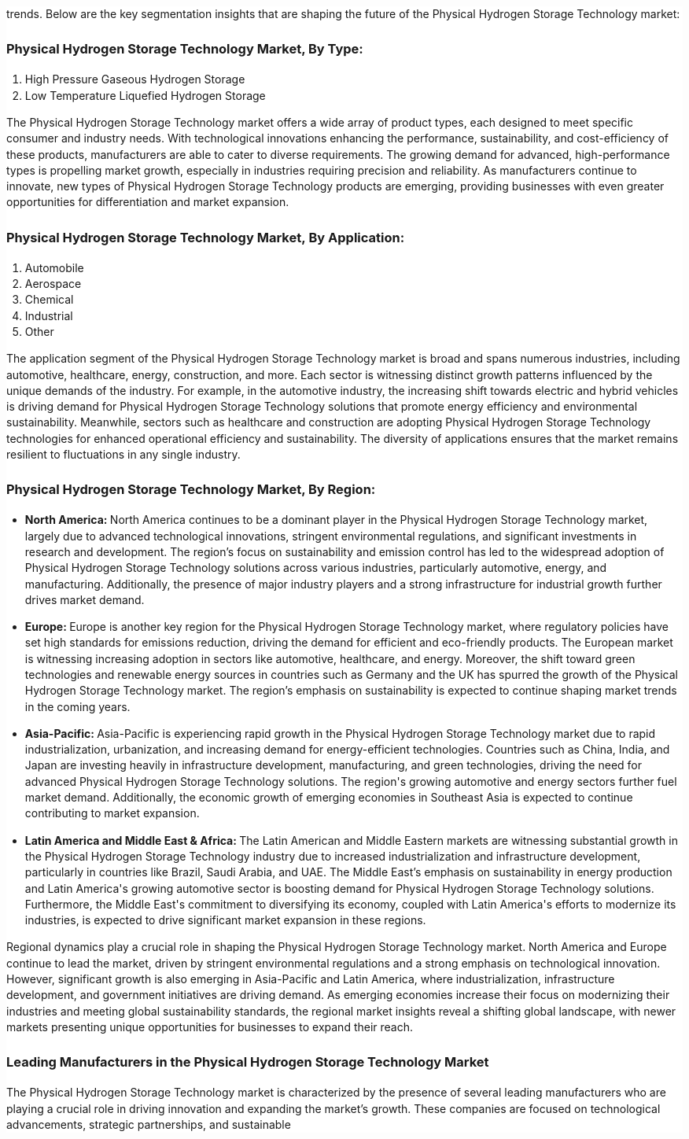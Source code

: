trends. Below are the key segmentation insights that are shaping the future of the Physical Hydrogen Storage Technology market:</p><h3><strong>Physical Hydrogen Storage Technology Market, By Type:<br /></strong></h3><ol><li>High Pressure Gaseous Hydrogen Storage<li> Low Temperature Liquefied Hydrogen Storage</li></ol><p>The Physical Hydrogen Storage Technology market offers a wide array of product types, each designed to meet specific consumer and industry needs. With technological innovations enhancing the performance, sustainability, and cost-efficiency of these products, manufacturers are able to cater to diverse requirements. The growing demand for advanced, high-performance types is propelling market growth, especially in industries requiring precision and reliability. As manufacturers continue to innovate, new types of Physical Hydrogen Storage Technology products are emerging, providing businesses with even greater opportunities for differentiation and market expansion.</p><h3>Physical Hydrogen Storage Technology Market,&nbsp;By Application:</h3><ol><li>Automobile<li> Aerospace<li> Chemical<li> Industrial<li> Other</li></ol><p>The application segment of the Physical Hydrogen Storage Technology market is broad and spans numerous industries, including automotive, healthcare, energy, construction, and more. Each sector is witnessing distinct growth patterns influenced by the unique demands of the industry. For example, in the automotive industry, the increasing shift towards electric and hybrid vehicles is driving demand for Physical Hydrogen Storage Technology solutions that promote energy efficiency and environmental sustainability. Meanwhile, sectors such as healthcare and construction are adopting Physical Hydrogen Storage Technology technologies for enhanced operational efficiency and sustainability. The diversity of applications ensures that the market remains resilient to fluctuations in any single industry.</p><h3>Physical Hydrogen Storage Technology Market, By Region:</h3><ul><li><p><strong>North America:&nbsp;</strong>North America continues to be a dominant player in the Physical Hydrogen Storage Technology market, largely due to advanced technological innovations, stringent environmental regulations, and significant investments in research and development. The region&rsquo;s focus on sustainability and emission control has led to the widespread adoption of Physical Hydrogen Storage Technology solutions across various industries, particularly automotive, energy, and manufacturing. Additionally, the presence of major industry players and a strong infrastructure for industrial growth further drives market demand.</p></li><li><p><strong><strong>Europe:&nbsp;</strong></strong>Europe is another key region for the Physical Hydrogen Storage Technology market, where regulatory policies have set high standards for emissions reduction, driving the demand for efficient and eco-friendly products. The European market is witnessing increasing adoption in sectors like automotive, healthcare, and energy. Moreover, the shift toward green technologies and renewable energy sources in countries such as Germany and the UK has spurred the growth of the Physical Hydrogen Storage Technology market. The region&rsquo;s emphasis on sustainability is expected to continue shaping market trends in the coming years.</p></li><li><p><strong><strong>Asia-Pacific:&nbsp;</strong></strong>Asia-Pacific is experiencing rapid growth in the Physical Hydrogen Storage Technology market due to rapid industrialization, urbanization, and increasing demand for energy-efficient technologies. Countries such as China, India, and Japan are investing heavily in infrastructure development, manufacturing, and green technologies, driving the need for advanced Physical Hydrogen Storage Technology solutions. The region's growing automotive and energy sectors further fuel market demand. Additionally, the economic growth of emerging economies in Southeast Asia is expected to continue contributing to market expansion.</p></li><li><p><strong><strong>Latin America and Middle East &amp; Africa:&nbsp;</strong></strong>The Latin American and Middle Eastern markets are witnessing substantial growth in the Physical Hydrogen Storage Technology industry due to increased industrialization and infrastructure development, particularly in countries like Brazil, Saudi Arabia, and UAE. The Middle East&rsquo;s emphasis on sustainability in energy production and Latin America's growing automotive sector is boosting demand for Physical Hydrogen Storage Technology solutions. Furthermore, the Middle East's commitment to diversifying its economy, coupled with Latin America's efforts to modernize its industries, is expected to drive significant market expansion in these regions.</p></li></ul><p>Regional dynamics play a crucial role in shaping the Physical Hydrogen Storage Technology market. North America and Europe continue to lead the market, driven by stringent environmental regulations and a strong emphasis on technological innovation. However, significant growth is also emerging in Asia-Pacific and Latin America, where industrialization, infrastructure development, and government initiatives are driving demand. As emerging economies increase their focus on modernizing their industries and meeting global sustainability standards, the regional market insights reveal a shifting global landscape, with newer markets presenting unique opportunities for businesses to expand their reach.</p><h3><strong>Leading Manufacturers in the Physical Hydrogen Storage Technology Market</strong></h3><p>The Physical Hydrogen Storage Technology market is characterized by the presence of several leading manufacturers who are playing a crucial role in driving innovation and expanding the market&rsquo;s growth. These companies are focused on technological advancements, strategic partnerships, and sustainable